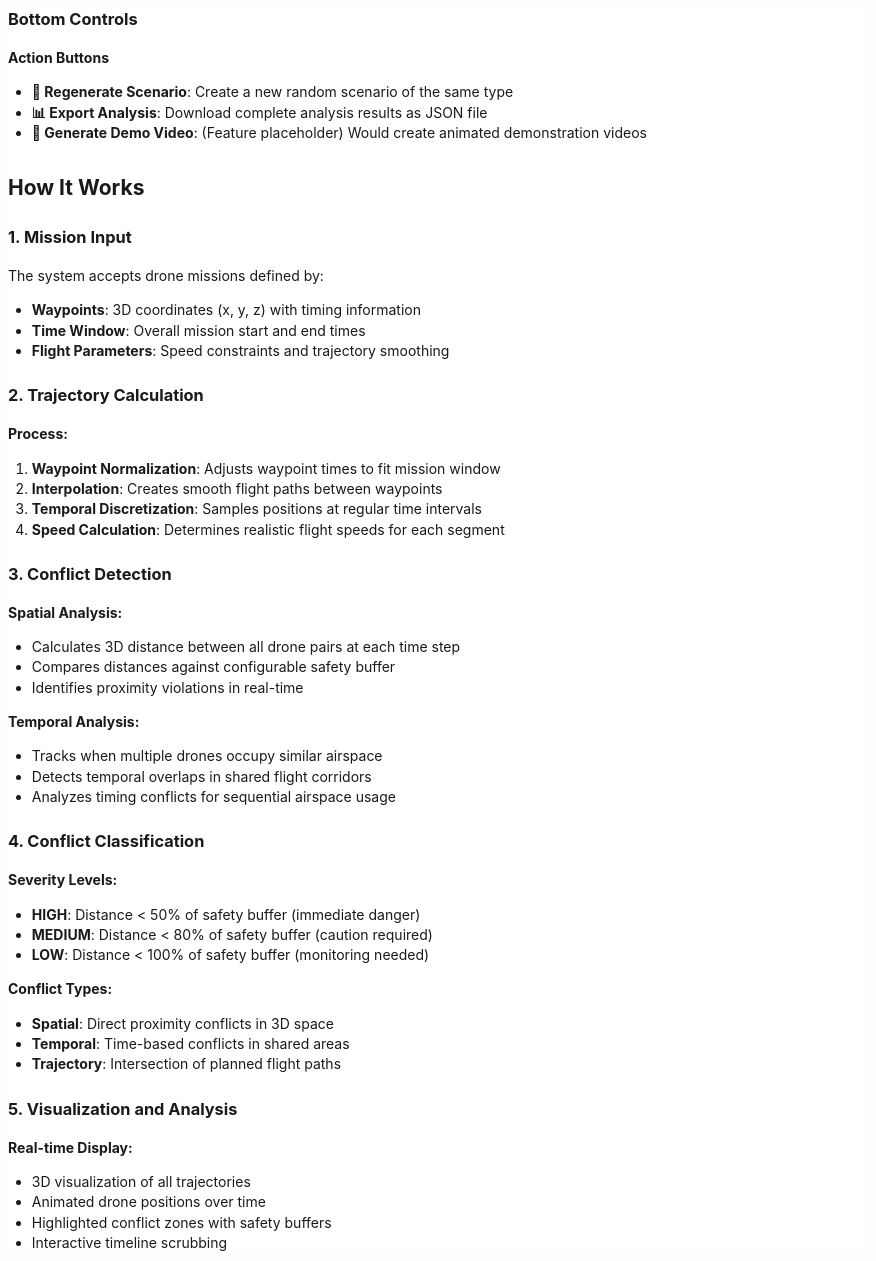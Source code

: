 ### Bottom Controls

**Action Buttons**
- **🔄 Regenerate Scenario**: Create a new random scenario of the same type
- **📊 Export Analysis**: Download complete analysis results as JSON file
- **🎥 Generate Demo Video**: (Feature placeholder) Would create animated demonstration videos

## How It Works

### 1. Mission Input

The system accepts drone missions defined by:
- **Waypoints**: 3D coordinates (x, y, z) with timing information
- **Time Window**: Overall mission start and end times
- **Flight Parameters**: Speed constraints and trajectory smoothing

### 2. Trajectory Calculation

**Process:**
1. **Waypoint Normalization**: Adjusts waypoint times to fit mission window
2. **Interpolation**: Creates smooth flight paths between waypoints
3. **Temporal Discretization**: Samples positions at regular time intervals
4. **Speed Calculation**: Determines realistic flight speeds for each segment

### 3. Conflict Detection

**Spatial Analysis:**
- Calculates 3D distance between all drone pairs at each time step
- Compares distances against configurable safety buffer
- Identifies proximity violations in real-time

**Temporal Analysis:**
- Tracks when multiple drones occupy similar airspace
- Detects temporal overlaps in shared flight corridors
- Analyzes timing conflicts for sequential airspace usage

### 4. Conflict Classification

**Severity Levels:**
- **HIGH**: Distance < 50% of safety buffer (immediate danger)
- **MEDIUM**: Distance < 80% of safety buffer (caution required)
- **LOW**: Distance < 100% of safety buffer (monitoring needed)

**Conflict Types:**
- **Spatial**: Direct proximity conflicts in 3D space
- **Temporal**: Time-based conflicts in shared areas
- **Trajectory**: Intersection of planned flight paths

### 5. Visualization and Analysis

**Real-time Display:**
- 3D visualization of all trajectories
- Animated drone positions over time
- Highlighted conflict zones with safety buffers
- Interactive timeline scrubbing
